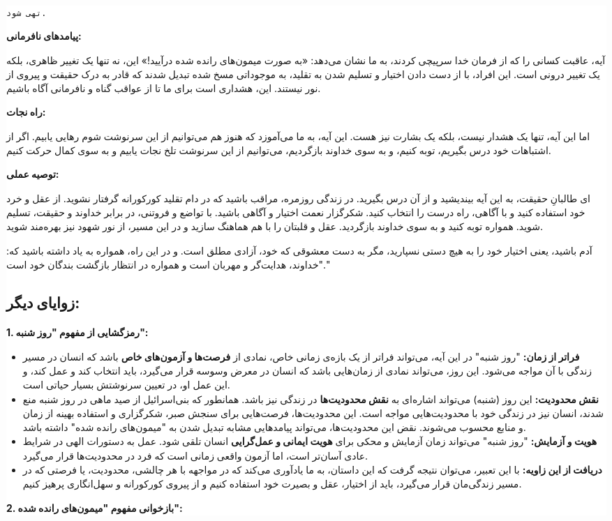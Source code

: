     تهی شود.

**پیامدهای نافرمانی:**

آیه، عاقبت کسانی را که از فرمان خدا سرپیچی کردند، به ما نشان می‌دهد: «به
صورت میمون‌های رانده شده درآیید!» این، نه تنها یک تغییر ظاهری، بلکه یک
تغییر درونی است. این افراد، با از دست دادن اختیار و تسلیم شدن به تقلید،
به موجوداتی مسخ شده تبدیل شدند که قادر به درک حقیقت و پیروی از نور
نیستند. این، هشداری است برای ما تا از عواقب گناه و نافرمانی آگاه باشیم.

**راه نجات:**

اما این آیه، تنها یک هشدار نیست، بلکه یک بشارت نیز هست. این آیه، به ما
می‌آموزد که هنوز هم می‌توانیم از این سرنوشت شوم رهایی یابیم. اگر از
اشتباهات خود درس بگیریم، توبه کنیم، و به سوی خداوند بازگردیم، می‌توانیم
از این سرنوشت تلخ نجات یابیم و به سوی کمال حرکت کنیم.

**توصیه عملی:**

ای طالبانِ حقیقت، به این آیه بیندیشید و از آن درس بگیرید. در زندگی
روزمره، مراقب باشید که در دام تقلید کورکورانه گرفتار نشوید. از عقل و خرد
خود استفاده کنید و با آگاهی، راه درست را انتخاب کنید. شکرگزار نعمت
اختیار و آگاهی باشید. با تواضع و فروتنی، در برابر خداوند و حقیقت، تسلیم
شوید. همواره توبه کنید و به سوی خداوند بازگردید. عقل و قلبتان را با هم
هماهنگ سازید و در این مسیر، از نور شهود نیز بهره‌مند شوید.

آدم باشید، یعنی اختیار خود را به هیچ دستی نسپارید، مگر به دست معشوقی که
خود، آزادی مطلق است. و در این راه، همواره به یاد داشته باشید که:
"خداوند، هدایت‌گر و مهربان است و همواره در انتظار بازگشت بندگان خود است."

## زوایای دیگر:

**1. رمزگشایی از مفهوم "روز شنبه":**

-   **فراتر از زمان:** "روز شنبه" در این آیه، می‌تواند فراتر از یک بازه‌ی
    زمانی خاص، نمادی از **فرصت‌ها و آزمون‌های خاص** باشد که انسان در مسیر
    زندگی با آن مواجه می‌شود. این روز، می‌تواند نمادی از زمان‌هایی باشد که
    انسان در معرض وسوسه قرار می‌گیرد، باید انتخاب کند و عمل کند، و این
    عمل او، در تعیین سرنوشتش بسیار حیاتی است.
-   **نقش محدودیت:** این روز (شنبه) می‌تواند اشاره‌ای به **نقش محدودیت‌ها**
    در زندگی نیز باشد. همانطور که بنی‌اسرائیل از صید ماهی در روز شنبه منع
    شدند، انسان نیز در زندگی خود با محدودیت‌هایی مواجه است. این
    محدودیت‌ها، فرصت‌هایی برای سنجش صبر، شکرگزاری و استفاده بهینه از زمان
    و منابع محسوب می‌شوند. نقض این محدودیت‌ها، می‌تواند پیامدهایی مشابه
    تبدیل شدن به "میمون‌های رانده شده" داشته باشد.
-   **هویت و آزمایش:** "روز شنبه" می‌تواند زمان آزمایش و محکی برای **هویت
    ایمانی و عمل‌گرایی** انسان تلقی شود. عمل به دستورات الهی در شرایط
    عادی آسان‌تر است، اما آزمون واقعی زمانی است که فرد در محدودیت‌ها قرار
    می‌گیرد.
-   **دریافت از این زاویه:** با این تعبیر، می‌توان نتیجه گرفت که این
    داستان، به ما یادآوری می‌کند که در مواجهه با هر چالشی، محدودیت، یا
    فرصتی که در مسیر زندگی‌مان قرار می‌گیرد، باید از اختیار، عقل و بصیرت
    خود استفاده کنیم و از پیروی کورکورانه و سهل‌انگاری پرهیز کنیم.

**2. بازخوانی مفهوم "میمون‌های رانده شده":**
